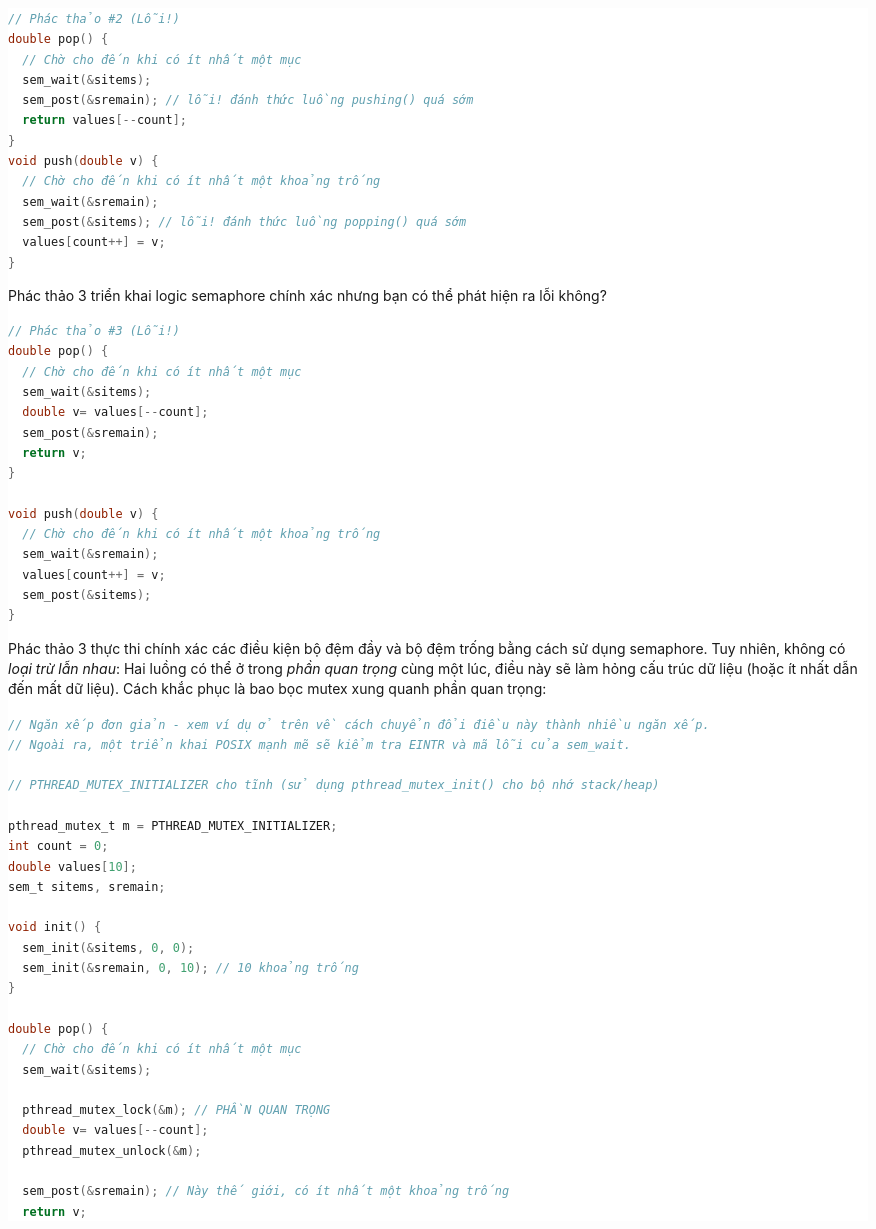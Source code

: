 ```C
// Phác thảo #2 (Lỗi!)
double pop() {
  // Chờ cho đến khi có ít nhất một mục
  sem_wait(&sitems);
  sem_post(&sremain); // lỗi! đánh thức luồng pushing() quá sớm
  return values[--count];
}
void push(double v) {
  // Chờ cho đến khi có ít nhất một khoảng trống
  sem_wait(&sremain);
  sem_post(&sitems); // lỗi! đánh thức luồng popping() quá sớm
  values[count++] = v;
}
```

Phác thảo 3 triển khai logic semaphore chính xác nhưng bạn có thể phát hiện ra lỗi không?
```C
// Phác thảo #3 (Lỗi!)
double pop() {
  // Chờ cho đến khi có ít nhất một mục
  sem_wait(&sitems);
  double v= values[--count];
  sem_post(&sremain);
  return v;
}

void push(double v) {
  // Chờ cho đến khi có ít nhất một khoảng trống
  sem_wait(&sremain);
  values[count++] = v;
  sem_post(&sitems); 
}
```
Phác thảo 3 thực thi chính xác các điều kiện bộ đệm đầy và bộ đệm trống bằng cách sử dụng semaphore. Tuy nhiên, không có _loại trừ lẫn nhau_: Hai luồng có thể ở trong _phần quan trọng_ cùng một lúc, điều này sẽ làm hỏng cấu trúc dữ liệu (hoặc ít nhất dẫn đến mất dữ liệu). Cách khắc phục là bao bọc mutex xung quanh phần quan trọng:

```C
// Ngăn xếp đơn giản - xem ví dụ ở trên về cách chuyển đổi điều này thành nhiều ngăn xếp.
// Ngoài ra, một triển khai POSIX mạnh mẽ sẽ kiểm tra EINTR và mã lỗi của sem_wait.

// PTHREAD_MUTEX_INITIALIZER cho tĩnh (sử dụng pthread_mutex_init() cho bộ nhớ stack/heap)

pthread_mutex_t m = PTHREAD_MUTEX_INITIALIZER; 
int count = 0;
double values[10];
sem_t sitems, sremain;

void init() {
  sem_init(&sitems, 0, 0);
  sem_init(&sremain, 0, 10); // 10 khoảng trống
}

double pop() {
  // Chờ cho đến khi có ít nhất một mục
  sem_wait(&sitems);

  pthread_mutex_lock(&m); // PHẦN QUAN TRỌNG
  double v= values[--count];
  pthread_mutex_unlock(&m);

  sem_post(&sremain); // Này thế giới, có ít nhất một khoảng trống
  return v;
```